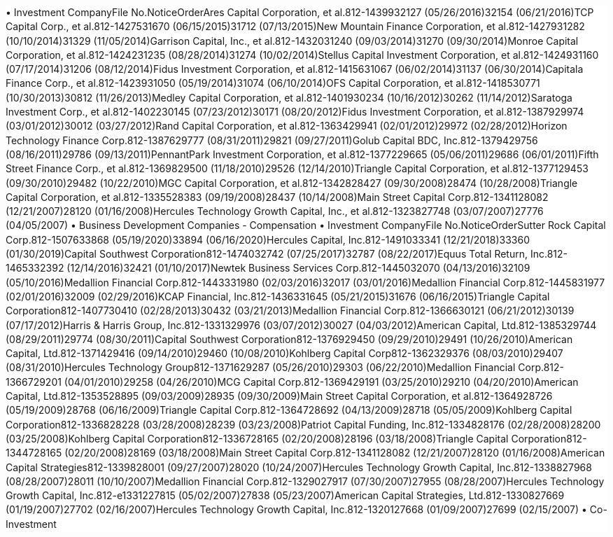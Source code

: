 •	Investment CompanyFile No.NoticeOrderAres Capital Corporation, et al.812-1439932127 (05/26/2016)32154 (06/21/2016)TCP Capital Corp., et al.812-1427531670 (06/15/2015)31712 (07/13/2015)New Mountain Finance Corporation, et al.812-1427931282 (10/10/2014)31329 (11/05/2014)Garrison Capital, Inc., et al.812-1432031240 (09/03/2014)31270 (09/30/2014)Monroe Capital Corporation, et al.812-1424231235 (08/28/2014)31274 (10/02/2014)Stellus Capital Investment Corporation, et al.812-1424931160 (07/17/2014)31206 (08/12/2014)Fidus Investment Corporation, et al.812-1415631067 (06/02/2014)31137 (06/30/2014)Capitala Finance Corp., et al.812-1423931050 (05/19/2014)31074 (06/10/2014)OFS Capital Corporation, et al.812-1418530771 (10/30/2013)30812 (11/26/2013)Medley Capital Corporation, et al.812-1401930234 (10/16/2012)30262 (11/14/2012)Saratoga Investment Corp., et al.812-1402230145 (07/23/2012)30171 (08/20/2012)Fidus Investment Corporation, et al.812-1387929974 (03/01/2012)30012 (03/27/2012)Rand Capital Corporation, et al.812-1363429941 (02/01/2012)29972 (02/28/2012)Horizon Technology Finance Corp.812-1387629777 (08/31/2011)29821 (09/27/2011)Golub Capital BDC, Inc.812-1379429756 (08/16/2011)29786 (09/13/2011)PennantPark Investment Corporation, et al.812-1377229665 (05/06/2011)29686 (06/01/2011)Fifth Street Finance Corp., et al.812-1369829500 (11/18/2010)29526 (12/14/2010)Triangle Capital Corporation, et al.812-1377129453 (09/30/2010)29482 (10/22/2010)MGC Capital Corporation, et al.812-1342828427 (09/30/2008)28474 (10/28/2008)Triangle Capital Corporation, et al.812-1335528383 (09/19/2008)28437 (10/14/2008)Main Street Capital Corp.812-1341128082 (12/21/2007)28120 (01/16/2008)Hercules Technology Growth Capital, Inc., et al.812-1323827748 (03/07/2007)27776 (04/05/2007)
•	Business Development Companies - Compensation
•	Investment CompanyFile No.NoticeOrderSutter Rock Capital Corp.812-1507633868 (05/19/2020)33894 (06/16/2020)Hercules Capital, Inc.812-1491033341 (12/21/2018)33360 (01/30/2019)Capital Southwest Corporation812-1474032742 (07/25/2017)32787 (08/22/2017)Equus Total Return, Inc.812-1465332392 (12/14/2016)32421 (01/10/2017)Newtek Business Services Corp.812-1445032070 (04/13/2016)32109 (05/10/2016)Medallion Financial Corp.812-1443331980 (02/03/2016)32017 (03/01/2016)Medallion Financial Corp.812-1445831977 (02/01/2016)32009 (02/29/2016)KCAP Financial, Inc.812-1436331645 (05/21/2015)31676 (06/16/2015)Triangle Capital Corporation812-1407730410 (02/28/2013)30432 (03/21/2013)Medallion Financial Corp.812-1366630121 (06/21/2012)30139 (07/17/2012)Harris & Harris Group, Inc.812-1331329976 (03/07/2012)30027 (04/03/2012)American Capital, Ltd.812-1385329744 (08/29/2011)29774 (08/30/2011)Capital Southwest Corporation812-1376929450 (09/29/2010)29491 (10/26/2010)American Capital, Ltd.812-1371429416 (09/14/2010)29460 (10/08/2010)Kohlberg Capital Corp812-1362329376 (08/03/2010)29407 (08/31/2010)Hercules Technology Group812-1371629287 (05/26/2010)29303 (06/22/2010)Medallion Financial Corp.812-1366729201 (04/01/2010)29258 (04/26/2010)MCG Capital Corp.812-1369429191 (03/25/2010)29210 (04/20/2010)American Capital, Ltd.812-1353528895 (09/03/2009)28935 (09/30/2009)Main Street Capital Corporation, et al.812-1364928726 (05/19/2009)28768 (06/16/2009)Triangle Capital Corp.812-1364728692 (04/13/2009)28718 (05/05/2009)Kohlberg Capital Corporation812-1336828228 (03/28/2008)28239 (03/23/2008)Patriot Capital Funding, Inc.812-1334828176 (02/28/2008)28200 (03/25/2008)Kohlberg Capital Corporation812-1336728165 (02/20/2008)28196 (03/18/2008)Triangle Capital Corporation812-1344728165 (02/20/2008)28169 (03/18/2008)Main Street Capital Corp.812-1341128082 (12/21/2007)28120 (01/16/2008)American Capital Strategies812-1339828001 (09/27/2007)28020 (10/24/2007)Hercules Technology Growth Capital, Inc.812-1338827968 (08/28/2007)28011 (10/10/2007)Medallion Financial Corp.812-1329027917 (07/30/2007)27955 (08/28/2007)Hercules Technology Growth Capital, Inc.812-e1331227815 (05/02/2007)27838 (05/23/2007)American Capital Strategies, Ltd.812-1330827669 (01/19/2007)27702 (02/16/2007)Hercules Technology Growth Capital, Inc.812-1320127668 (01/09/2007)27699 (02/15/2007)
•	Co-Investment